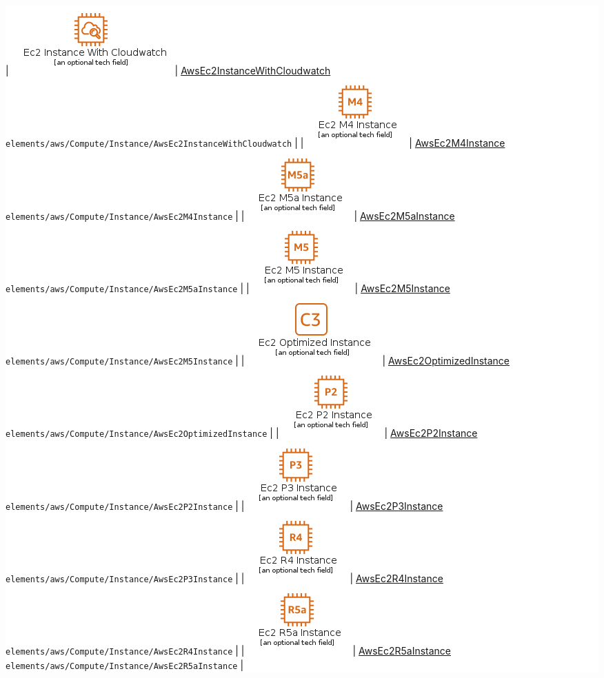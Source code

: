 | ![AwsEc2InstanceWithCloudwatch](Compute/Instance/AwsEc2InstanceWithCloudwatch.element.png) | [AwsEc2InstanceWithCloudwatch](Compute/Instance/AwsEc2InstanceWithCloudwatch.md)<br>`elements/aws/Compute/Instance/AwsEc2InstanceWithCloudwatch` |
| ![AwsEc2M4Instance](Compute/Instance/AwsEc2M4Instance.element.png) | [AwsEc2M4Instance](Compute/Instance/AwsEc2M4Instance.md)<br>`elements/aws/Compute/Instance/AwsEc2M4Instance` |
| ![AwsEc2M5aInstance](Compute/Instance/AwsEc2M5aInstance.element.png) | [AwsEc2M5aInstance](Compute/Instance/AwsEc2M5aInstance.md)<br>`elements/aws/Compute/Instance/AwsEc2M5aInstance` |
| ![AwsEc2M5Instance](Compute/Instance/AwsEc2M5Instance.element.png) | [AwsEc2M5Instance](Compute/Instance/AwsEc2M5Instance.md)<br>`elements/aws/Compute/Instance/AwsEc2M5Instance` |
| ![AwsEc2OptimizedInstance](Compute/Instance/AwsEc2OptimizedInstance.element.png) | [AwsEc2OptimizedInstance](Compute/Instance/AwsEc2OptimizedInstance.md)<br>`elements/aws/Compute/Instance/AwsEc2OptimizedInstance` |
| ![AwsEc2P2Instance](Compute/Instance/AwsEc2P2Instance.element.png) | [AwsEc2P2Instance](Compute/Instance/AwsEc2P2Instance.md)<br>`elements/aws/Compute/Instance/AwsEc2P2Instance` |
| ![AwsEc2P3Instance](Compute/Instance/AwsEc2P3Instance.element.png) | [AwsEc2P3Instance](Compute/Instance/AwsEc2P3Instance.md)<br>`elements/aws/Compute/Instance/AwsEc2P3Instance` |
| ![AwsEc2R4Instance](Compute/Instance/AwsEc2R4Instance.element.png) | [AwsEc2R4Instance](Compute/Instance/AwsEc2R4Instance.md)<br>`elements/aws/Compute/Instance/AwsEc2R4Instance` |
| ![AwsEc2R5aInstance](Compute/Instance/AwsEc2R5aInstance.element.png) | [AwsEc2R5aInstance](Compute/Instance/AwsEc2R5aInstance.md)<br>`elements/aws/Compute/Instance/AwsEc2R5aInstance` |